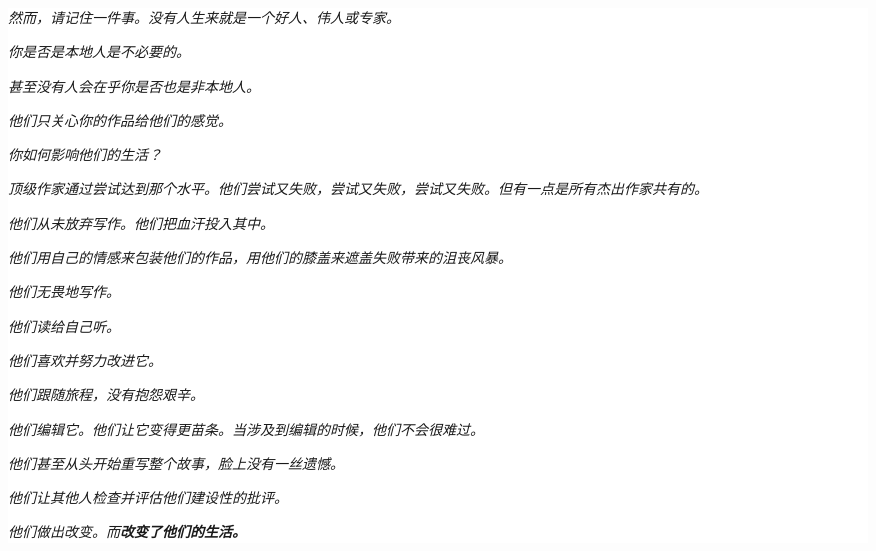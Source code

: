 *然而，请记住一件事。没有人生来就是一个好人、伟人或专家。*

*你是否是本地人是不必要的。*

*甚至没有人会在乎你是否也是非本地人。*

*他们只关心你的作品给他们的感觉。*

*你如何影响他们的生活？*

*顶级作家通过尝试达到那个水平。他们尝试又失败，尝试又失败，尝试又失败。但有一点是所有杰出作家共有的。*

*他们从未放弃写作。他们把血汗投入其中。*

*他们用自己的情感来包装他们的作品，用他们的膝盖来遮盖失败带来的沮丧风暴。*

*他们无畏地写作。*

*他们读给自己听。*

*他们喜欢并努力改进它。*

*他们跟随旅程，没有抱怨艰辛。*

*他们编辑它。他们让它变得更苗条。当涉及到编辑的时候，他们不会很难过。*

*他们甚至从头开始重写整个故事，脸上没有一丝遗憾。*

*他们让其他人检查并评估他们建设性的批评。*

*他们做出改变。而**改变了他们的生活。***